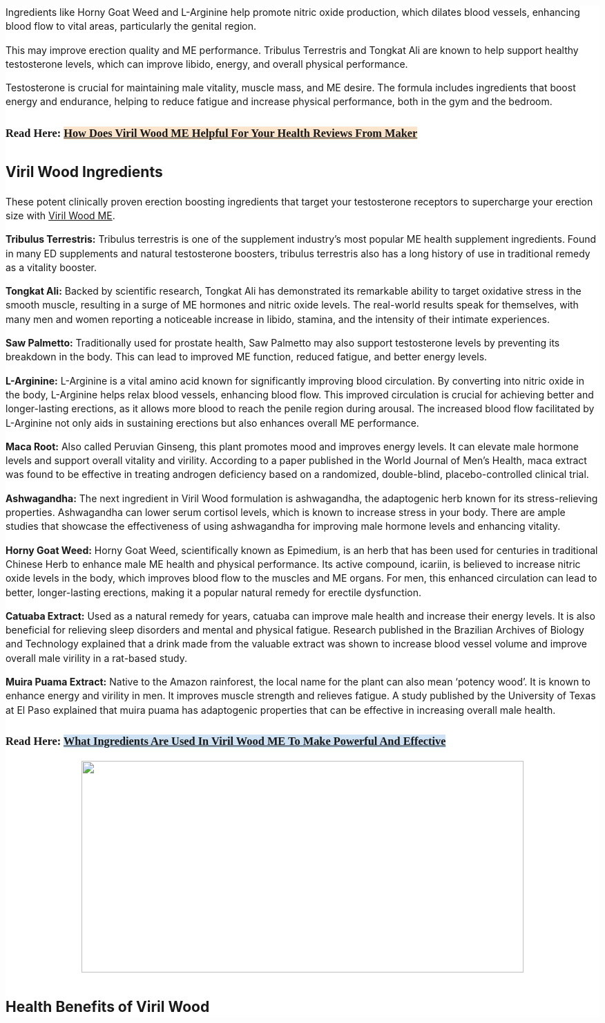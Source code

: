 <p>Ingredients like Horny Goat Weed and L-Arginine help promote nitric oxide production, which dilates blood vessels, enhancing blood flow to vital areas, particularly the genital region.</p>
<p>This may improve erection quality and ME performance. Tribulus Terrestris and Tongkat Ali are known to help support healthy testosterone levels, which can improve libido, energy, and overall physical performance.</p>
<p>Testosterone is crucial for maintaining male vitality, muscle mass, and ME desire. The formula includes ingredients that boost energy and endurance, helping to reduce fatigue and increase physical performance, both in the gym and the bedroom.</p>
<h3 style="text-align: left;"><strong style="font-family: georgia;">Read Here: <span style="background-color: #fce5cd; color: red;"><a href="https://www.healthsupplement24x7.com/get-viril-wood">How Does Viril Wood ME Helpful For Your Health Reviews From Maker</a></span></strong></h3>
<h2 style="text-align: left;"><strong>Viril Wood Ingredients</strong></h2>
<p>These potent clinically proven erection boosting ingredients that target your testosterone receptors to supercharge your erection size with <a href="https://colab.research.google.com/drive/1VO1880Fw-UJZd-LPhZDMk-CBzQwqg9LL?usp=sharing">Viril Wood ME</a>.</p>
<p><strong>Tribulus Terrestris:</strong> Tribulus terrestris is one of the supplement industry&rsquo;s most popular ME health supplement ingredients. Found in many ED supplements and natural testosterone boosters, tribulus terrestris also has a long history of use in traditional remedy as a vitality booster.</p>
<p><strong>Tongkat Ali:</strong> Backed by scientific research, Tongkat Ali has demonstrated its remarkable ability to target oxidative stress in the smooth muscle, resulting in a surge of ME hormones and nitric oxide levels. The real-world results speak for themselves, with many men and women reporting a noticeable increase in libido, stamina, and the intensity of their intimate experiences.</p>
<p><strong>Saw Palmetto:</strong> Traditionally used for prostate health, Saw Palmetto may also support testosterone levels by preventing its breakdown in the body. This can lead to improved ME function, reduced fatigue, and better energy levels.</p>
<p><strong>L-Arginine:</strong> L-Arginine is a vital amino acid known for significantly improving blood circulation. By converting into nitric oxide in the body, L-Arginine helps relax blood vessels, enhancing blood flow. This improved circulation is crucial for achieving better and longer-lasting erections, as it allows more blood to reach the penile region during arousal. The increased blood flow facilitated by L-Arginine not only aids in sustaining erections but also enhances overall ME performance.</p>
<p><strong>Maca Root:</strong> Also called Peruvian Ginseng, this plant promotes mood and improves energy levels. It can elevate male hormone levels and support overall vitality and virility. According to a paper published in the World Journal of Men&rsquo;s Health, maca extract was found to be effective in treating androgen deficiency based on a randomized, double-blind, placebo-controlled clinical trial.</p>
<p><strong>Ashwagandha:</strong> The next ingredient in Viril Wood formulation is ashwagandha, the adaptogenic herb known for its stress-relieving properties. Ashwagandha can lower serum cortisol levels, which is known to increase stress in your body. There are ample studies that showcase the effectiveness of using ashwagandha for improving male hormone levels and enhancing vitality.</p>
<p><strong>Horny Goat Weed:</strong> Horny Goat Weed, scientifically known as Epimedium, is an herb that has been used for centuries in traditional Chinese Herb to enhance male ME health and physical performance. Its active compound, icariin, is believed to increase nitric oxide levels in the body, which improves blood flow to the muscles and ME organs. For men, this enhanced circulation can lead to better, longer-lasting erections, making it a popular natural remedy for erectile dysfunction.</p>
<p><strong>Catuaba Extract:</strong> Used as a natural remedy for years, catuaba can improve male health and increase their energy levels. It is also beneficial for relieving sleep disorders and mental and physical fatigue. Research published in the Brazilian Archives of Biology and Technology explained that a drink made from the valuable extract was shown to increase blood vessel volume and improve overall male virility in a rat-based study.</p>
<p><strong>Muira Puama Extract:</strong> Native to the Amazon rainforest, the local name for the plant can also mean &lsquo;potency wood&rsquo;. It is known to enhance energy and virility in men. It improves muscle strength and relieves fatigue. A study published by the University of Texas at El Paso explained that muira puama has adaptogenic properties that can be effective in increasing overall male health.</p>
<h3 style="text-align: left;"><strong style="font-family: georgia;">Read Here: <span style="background-color: #cfe2f3; color: #783f04;"><a href="https://www.healthsupplement24x7.com/get-viril-wood">What Ingredients Are Used In Viril Wood ME To Make Powerful And Effective</a></span></strong></h3>
<div class="separator" style="clear: both; text-align: center;"><a style="margin-left: 1em; margin-right: 1em;" href="https://www.healthsupplement24x7.com/get-viril-wood"><img src="https://blogger.googleusercontent.com/img/b/R29vZ2xl/AVvXsEjnnjllTKFfD5UTOIbm5K_9ojk1tGziXItaw6LlyuJrvTbcK2ImchzCVagSjLHIWvIEdL-Re1ZALqDASygWlOpsR9AqVRDOYwcLKEQyeObnGXDx_B65Vu9Qymtt0k8NEyp9g_DaSLJjMyyJMuKt0VIvGcygG4BRcSPidGatULPns-gejCuGPbV1YT2qxfR8/w640-h306/Viril%20Wood%20Male%20Enhancement%203.jpg" alt="" width="640" height="306" border="0" data-original-height="763" data-original-width="1600" /></a></div>
<h2 style="text-align: left;"><strong>Health Benefits of Viril Wood</strong></h2>